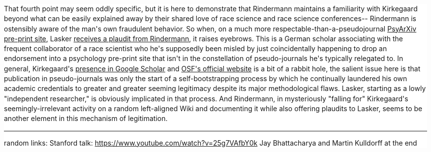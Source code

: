 That fourth point may seem oddly specific, but it is here to demonstrate that Rindermann maintains a familiarity with Kirkegaard beyond what can be easily explained away by their shared love of race science and race science conferences-- Rindermann is ostensibly aware of the man's own fraudulent behavior. So when, on a much more respectable-than-a-pseudojournal [PsyArXiv pre-print site](https://osf.io/preprints/psyarxiv/4bqc5), Lasker [receives a plaudit from Rindermann](https://plaudit.pub/endorser/0000-0002-5137-8922), it raises eyebrows. This is a German scholar associating with the frequent collaborator of a race scientist who he's supposedly been misled by just coincidentally happening to drop an endorsement into a psychology pre-print site that isn't in the constellation of pseudo-journals he's typically relegated to. In general, Kirkegaard's [presence in Google Scholar](https://scholar.google.com/citations?user=VKUbfSIAAAAJ) and [OSF's official website](https://osf.io/a2yfn/) is a bit of a rabbit hole, the salient issue here is that publication in pseudo-journals was only the start of a self-bootstrapping process by which he continually laundered his own academic credentials to greater and greater seeming legitimacy despite its major methodological flaws. Lasker, starting as a lowly "independent researcher," is obviously implicated in that process. And Rindermann, in mysteriously "falling for" Kirkegaard's seemingly-irrelevant activity on a random left-aligned Wiki and documenting it while also offering plaudits to Lasker, seems to be another element in this mechanism of legitimation. 

--- 
random links:
 Stanford talk: https://www.youtube.com/watch?v=25g7VAfbY0k
Jay Bhattacharya and Martin Kulldorff at the end
